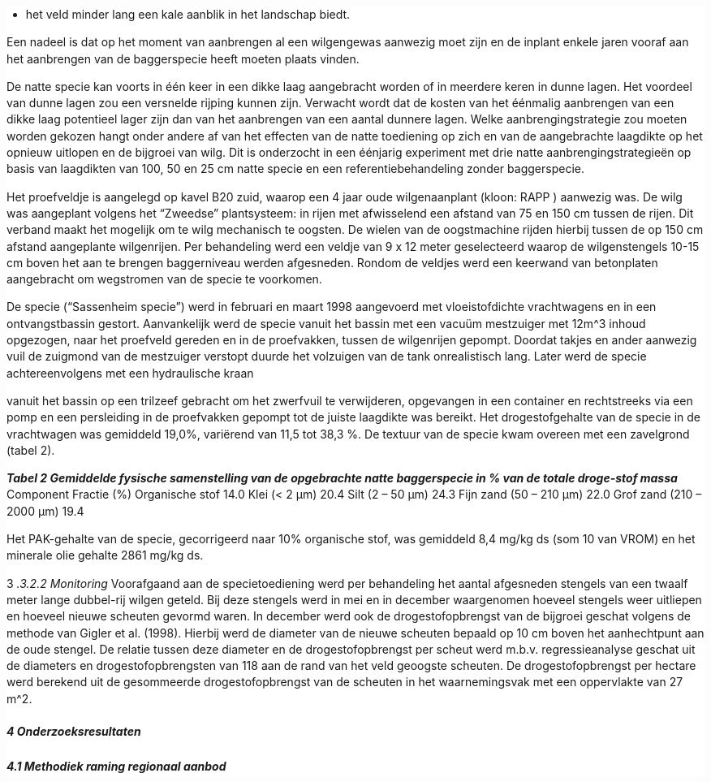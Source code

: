 - het veld minder lang een kale aanblik in     het landschap biedt. 

 Een nadeel is dat op het moment van aanbrengen al een wilgengewas aanwezig moet zijn en de inplant enkele jaren vooraf aan het aanbrengen van de baggerspecie heeft moeten plaats vinden. 

 De natte specie kan voorts in één keer in een dikke laag aangebracht worden of in meerdere keren in dunne lagen. Het voordeel van dunne lagen zou een versnelde rijping kunnen zijn. Verwacht wordt dat de kosten van het éénmalig aanbrengen van een dikke laag potentieel lager zijn dan van het aanbrengen van een aantal dunnere lagen. Welke aanbrengingstrategie zou moeten worden gekozen hangt onder andere af van het effecten van de natte toediening op zich en van de aangebrachte laagdikte op het opnieuw uitlopen en de bijgroei van wilg. Dit is onderzocht in een éénjarig experiment met drie natte aanbrengingstrategieën op basis van laagdikten van 100, 50 en 25 cm natte specie en een referentiebehandeling zonder baggerspecie. 

 Het proefveldje is aangelegd op kavel B20 zuid, waarop een 4 jaar oude wilgenaanplant (kloon: RAPP ) aanwezig was. De wilg was aangeplant volgens het “Zweedse” plantsysteem: in rijen met afwisselend een afstand van 75 en 150 cm tussen de rijen. Dit verband maakt het mogelijk om te wilg mechanisch te oogsten. De wielen van de oogstmachine rijden hierbij tussen de op 150 cm afstand aangeplante wilgenrijen. Per behandeling werd een veldje van 9 x 12 meter geselecteerd waarop de wilgenstengels 10-15 cm boven het aan te brengen baggerniveau werden afgesneden. Rondom de veldjes werd een keerwand van betonplaten aangebracht om wegstromen van de specie te voorkomen. 

 De specie (“Sassenheim specie”) werd in februari en maart 1998 aangevoerd met vloeistofdichte vrachtwagens en in een ontvangstbassin gestort. Aanvankelijk werd de specie vanuit het bassin met een vacuüm mestzuiger met 12m^3 inhoud opgezogen, naar het proefveld gereden en in de proefvakken, tussen de wilgenrijen gepompt. Doordat takjes en ander aanwezig vuil de zuigmond van de mestzuiger verstopt duurde het volzuigen van de tank onrealistisch lang. Later werd de specie achtereenvolgens met een hydraulische kraan 


vanuit het bassin op een trilzeef gebracht om het zwerfvuil te verwijderen, opgevangen in een container en rechtstreeks via een pomp en een persleiding in de proefvakken gepompt tot de juiste laagdikte was bereikt. Het drogestofgehalte van de specie in de vrachtwagen was gemiddeld 19,0%, variërend van 11,5 tot 38,3 %. De textuur van de specie kwam overeen met een zavelgrond (tabel 2). 

**_Tabel 2 Gemiddelde fysische samenstelling van de opgebrachte natte baggerspecie in % van de totale droge-stof massa_** Component Fractie (%) Organische stof 14.0 Klei (< 2 μm) 20.4 Silt (2 – 50 μm) 24.3 Fijn zand (50 – 210 μm) 22.0 Grof zand (210 – 2000 μm) 19.4 

Het PAK-gehalte van de specie, gecorrigeerd naar 10% organische stof, was gemiddeld 8,4 mg/kg ds (som 10 van VROM) en het minerale olie gehalte 2861 mg/kg ds. 

3 _.3.2.2 Monitoring_ Voorafgaand aan de specietoediening werd per behandeling het aantal afgesneden stengels van een twaalf meter lange dubbel-rij wilgen geteld. Bij deze stengels werd in mei en in december waargenomen hoeveel stengels weer uitliepen en hoeveel nieuwe scheuten gevormd waren. In december werd ook de drogestofopbrengst van de bijgroei geschat volgens de methode van Gigler et al. (1998). Hierbij werd de diameter van de nieuwe scheuten bepaald op 10 cm boven het aanhechtpunt aan de oude stengel. De relatie tussen deze diameter en de drogestofopbrengst per scheut werd m.b.v. regressieanalyse geschat uit de diameters en drogestofopbrengsten van 118 aan de rand van het veld geoogste scheuten. De drogestofopbrengst per hectare werd berekend uit de gesommeerde drogestofopbrengst van de scheuten in het waarnemingsvak met een oppervlakte van 27 m^2. 


##### 4 Onderzoeksresultaten 

##### 4.1 Methodiek raming regionaal aanbod 
